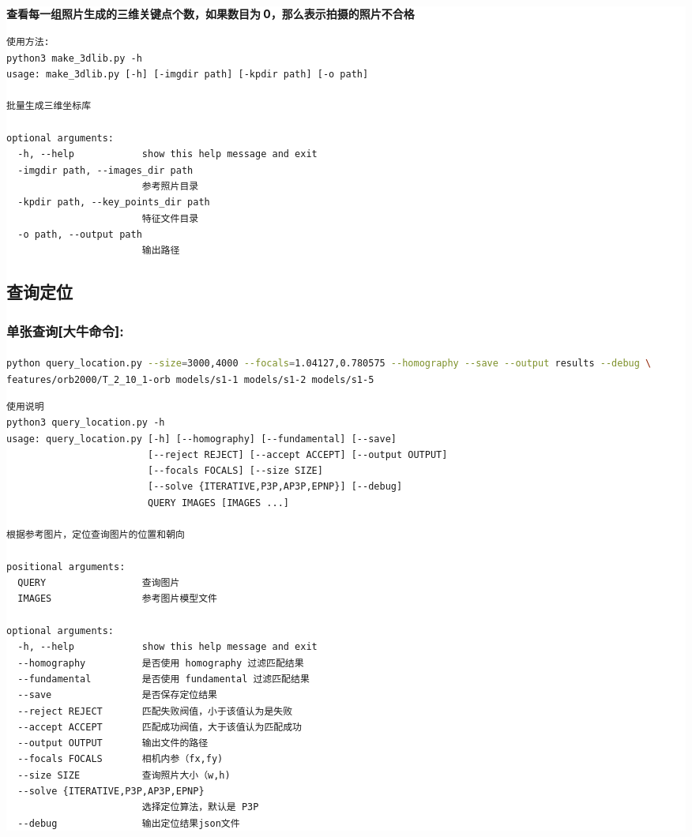 **查看每一组照片生成的三维关键点个数，如果数目为 0，那么表示拍摄的照片不合格**

```
使用方法:
python3 make_3dlib.py -h
usage: make_3dlib.py [-h] [-imgdir path] [-kpdir path] [-o path]

批量生成三维坐标库

optional arguments:
  -h, --help            show this help message and exit
  -imgdir path, --images_dir path
                        参考照片目录
  -kpdir path, --key_points_dir path
                        特征文件目录
  -o path, --output path
                        输出路径
```

## 查询定位

### 单张查询[大牛命令]:

```bash
python query_location.py --size=3000,4000 --focals=1.04127,0.780575 --homography --save --output results --debug \
features/orb2000/T_2_10_1-orb models/s1-1 models/s1-2 models/s1-5
```

```
使用说明
python3 query_location.py -h
usage: query_location.py [-h] [--homography] [--fundamental] [--save]
                         [--reject REJECT] [--accept ACCEPT] [--output OUTPUT]
                         [--focals FOCALS] [--size SIZE]
                         [--solve {ITERATIVE,P3P,AP3P,EPNP}] [--debug]
                         QUERY IMAGES [IMAGES ...]

根据参考图片，定位查询图片的位置和朝向

positional arguments:
  QUERY                 查询图片
  IMAGES                参考图片模型文件

optional arguments:
  -h, --help            show this help message and exit
  --homography          是否使用 homography 过滤匹配结果
  --fundamental         是否使用 fundamental 过滤匹配结果
  --save                是否保存定位结果
  --reject REJECT       匹配失败阀值，小于该值认为是失败
  --accept ACCEPT       匹配成功阀值，大于该值认为匹配成功
  --output OUTPUT       输出文件的路径
  --focals FOCALS       相机内参（fx,fy)
  --size SIZE           查询照片大小（w,h)
  --solve {ITERATIVE,P3P,AP3P,EPNP}
                        选择定位算法，默认是 P3P
  --debug               输出定位结果json文件
```
